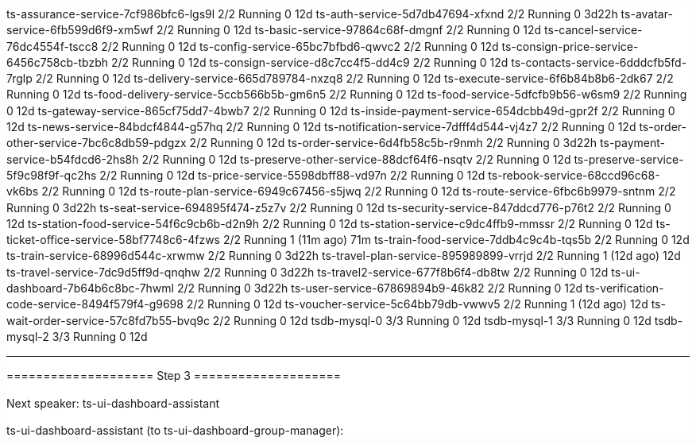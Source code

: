ts-assurance-service-7cf986bfc6-lgs9l           2/2     Running   0             12d
ts-auth-service-5d7db47694-xfxnd                2/2     Running   0             3d22h
ts-avatar-service-6fb599d6f9-xm5wf              2/2     Running   0             12d
ts-basic-service-97864c68f-dmgnf                2/2     Running   0             12d
ts-cancel-service-76dc4554f-tscc8               2/2     Running   0             12d
ts-config-service-65bc7bfbd6-qwvc2              2/2     Running   0             12d
ts-consign-price-service-6456c758cb-tbzbh       2/2     Running   0             12d
ts-consign-service-d8c7cc4f5-dd4c9              2/2     Running   0             12d
ts-contacts-service-6dddcfb5fd-7rglp            2/2     Running   0             12d
ts-delivery-service-665d789784-nxzq8            2/2     Running   0             12d
ts-execute-service-6f6b84b8b6-2dk67             2/2     Running   0             12d
ts-food-delivery-service-5ccb566b5b-gm6n5       2/2     Running   0             12d
ts-food-service-5dfcfb9b56-w6sm9                2/2     Running   0             12d
ts-gateway-service-865cf75dd7-4bwb7             2/2     Running   0             12d
ts-inside-payment-service-654dcbb49d-gpr2f      2/2     Running   0             12d
ts-news-service-84bdcf4844-g57hq                2/2     Running   0             12d
ts-notification-service-7dfff4d544-vj4z7        2/2     Running   0             12d
ts-order-other-service-7bc6c8db59-pdgzx         2/2     Running   0             12d
ts-order-service-6d4fb58c5b-r9nmh               2/2     Running   0             3d22h
ts-payment-service-b54fdcd6-2hs8h               2/2     Running   0             12d
ts-preserve-other-service-88dcf64f6-nsqtv       2/2     Running   0             12d
ts-preserve-service-5f9c98f9f-qc2hs             2/2     Running   0             12d
ts-price-service-5598dbff88-vd97n               2/2     Running   0             12d
ts-rebook-service-68ccd96c68-vk6bs              2/2     Running   0             12d
ts-route-plan-service-6949c67456-s5jwq          2/2     Running   0             12d
ts-route-service-6fbc6b9979-sntnm               2/2     Running   0             3d22h
ts-seat-service-694895f474-z5z7v                2/2     Running   0             12d
ts-security-service-847ddcd776-p76t2            2/2     Running   0             12d
ts-station-food-service-54f6c9cb6b-d2n9h        2/2     Running   0             12d
ts-station-service-c9dc4ffb9-mmssr              2/2     Running   0             12d
ts-ticket-office-service-58bf7748c6-4fzws       2/2     Running   1 (11m ago)   71m
ts-train-food-service-7ddb4c9c4b-tqs5b          2/2     Running   0             12d
ts-train-service-68996d544c-xrwmw               2/2     Running   0             3d22h
ts-travel-plan-service-895989899-vrrjd          2/2     Running   1 (12d ago)   12d
ts-travel-service-7dc9d5ff9d-qnqhw              2/2     Running   0             3d22h
ts-travel2-service-677f8b6f4-db8tw              2/2     Running   0             12d
ts-ui-dashboard-7b64b6c8bc-7hwml                2/2     Running   0             3d22h
ts-user-service-67869894b9-46k82                2/2     Running   0             12d
ts-verification-code-service-8494f579f4-g9698   2/2     Running   0             12d
ts-voucher-service-5c64bb79db-vwwv5             2/2     Running   1 (12d ago)   12d
ts-wait-order-service-57c8fd7b55-bvq9c          2/2     Running   0             12d
tsdb-mysql-0                                    3/3     Running   0             12d
tsdb-mysql-1                                    3/3     Running   0             12d
tsdb-mysql-2                                    3/3     Running   0             12d


--------------------------------------------------------------------------------
==================== Step 3 ====================

Next speaker: ts-ui-dashboard-assistant

ts-ui-dashboard-assistant (to ts-ui-dashboard-group-manager):
